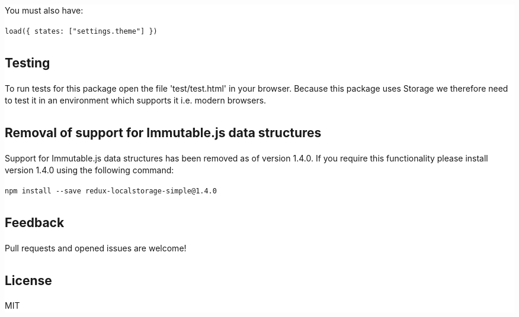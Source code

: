 You must also have:

`load({ states: ["settings.theme"] })`

## Testing

To run tests for this package open the file 'test/test.html' in your browser. Because this package uses Storage we therefore need to test it in an environment which supports it i.e. modern browsers.

## Removal of support for Immutable.js data structures

Support for Immutable.js data structures has been removed as of version 1.4.0. If you require this functionality please install version 1.4.0 using the following command:

`npm install --save redux-localstorage-simple@1.4.0`

## Feedback

Pull requests and opened issues are welcome!

## License

MIT
